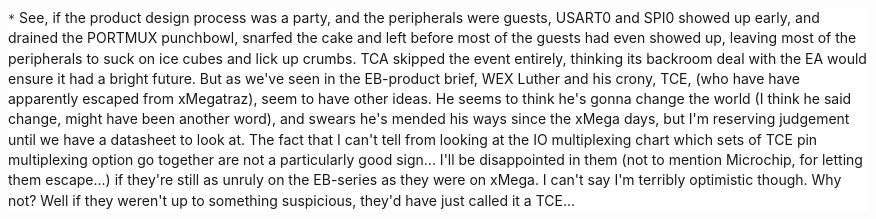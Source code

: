 
`*` See, if the product design process was a party, and the peripherals were guests, USART0 and SPI0 showed up early, and drained the PORTMUX punchbowl, snarfed the cake and left before most of the guests had even showed up, leaving most of the peripherals to suck on ice cubes and lick up crumbs. TCA skipped the event entirely, thinking its backroom deal with the EA would ensure it had a bright future. But as we've seen in the EB-product brief, WEX Luther and his crony, TCE, (who have have apparently escaped from xMegatraz), seem to have other ideas. He seems to think he's gonna change the world (I think he said change, might have been another word), and swears he's mended his ways since the xMega days, but I'm reserving judgement until we have a datasheet to look at. The fact that I can't tell from looking at the IO multiplexing chart which sets of TCE pin multiplexing option go together are not a particularly good sign... I'll be disappointed in them (not to mention Microchip, for letting them escape...) if they're still as unruly on the EB-series as they were on xMega. I can't say I'm terribly optimistic though. Why not? Well if they weren't up to something suspicious, they'd have just called it a TCE...
